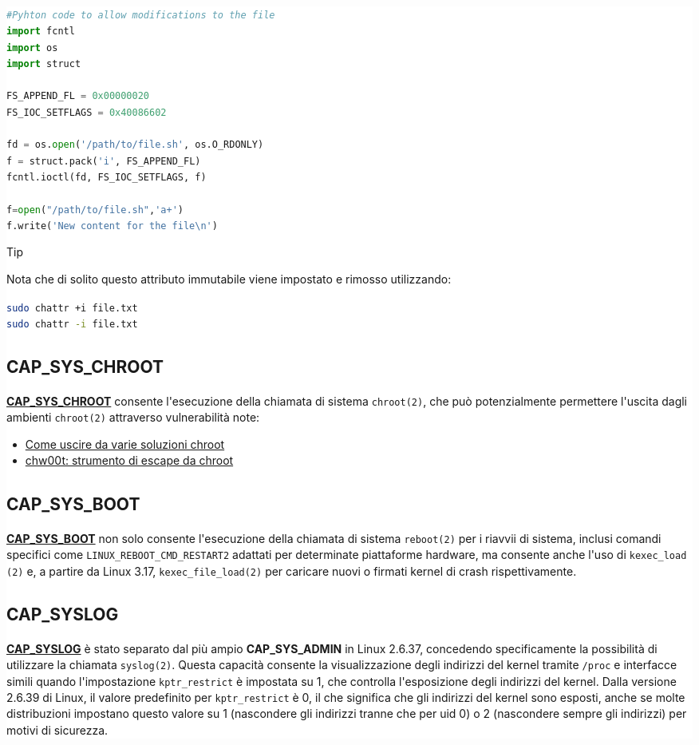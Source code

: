 ```python
#Pyhton code to allow modifications to the file
import fcntl
import os
import struct

FS_APPEND_FL = 0x00000020
FS_IOC_SETFLAGS = 0x40086602

fd = os.open('/path/to/file.sh', os.O_RDONLY)
f = struct.pack('i', FS_APPEND_FL)
fcntl.ioctl(fd, FS_IOC_SETFLAGS, f)

f=open("/path/to/file.sh",'a+')
f.write('New content for the file\n')
```
> [!TIP]
> Nota che di solito questo attributo immutabile viene impostato e rimosso utilizzando:
>
> ```bash
> sudo chattr +i file.txt
> sudo chattr -i file.txt
> ```

## CAP_SYS_CHROOT

[**CAP_SYS_CHROOT**](https://man7.org/linux/man-pages/man7/capabilities.7.html) consente l'esecuzione della chiamata di sistema `chroot(2)`, che può potenzialmente permettere l'uscita dagli ambienti `chroot(2)` attraverso vulnerabilità note:

- [Come uscire da varie soluzioni chroot](https://deepsec.net/docs/Slides/2015/Chw00t_How_To_Break%20Out_from_Various_Chroot_Solutions_-_Bucsay_Balazs.pdf)
- [chw00t: strumento di escape da chroot](https://github.com/earthquake/chw00t/)

## CAP_SYS_BOOT

[**CAP_SYS_BOOT**](https://man7.org/linux/man-pages/man7/capabilities.7.html) non solo consente l'esecuzione della chiamata di sistema `reboot(2)` per i riavvii di sistema, inclusi comandi specifici come `LINUX_REBOOT_CMD_RESTART2` adattati per determinate piattaforme hardware, ma consente anche l'uso di `kexec_load(2)` e, a partire da Linux 3.17, `kexec_file_load(2)` per caricare nuovi o firmati kernel di crash rispettivamente.

## CAP_SYSLOG

[**CAP_SYSLOG**](https://man7.org/linux/man-pages/man7/capabilities.7.html) è stato separato dal più ampio **CAP_SYS_ADMIN** in Linux 2.6.37, concedendo specificamente la possibilità di utilizzare la chiamata `syslog(2)`. Questa capacità consente la visualizzazione degli indirizzi del kernel tramite `/proc` e interfacce simili quando l'impostazione `kptr_restrict` è impostata su 1, che controlla l'esposizione degli indirizzi del kernel. Dalla versione 2.6.39 di Linux, il valore predefinito per `kptr_restrict` è 0, il che significa che gli indirizzi del kernel sono esposti, anche se molte distribuzioni impostano questo valore su 1 (nascondere gli indirizzi tranne che per uid 0) o 2 (nascondere sempre gli indirizzi) per motivi di sicurezza.
